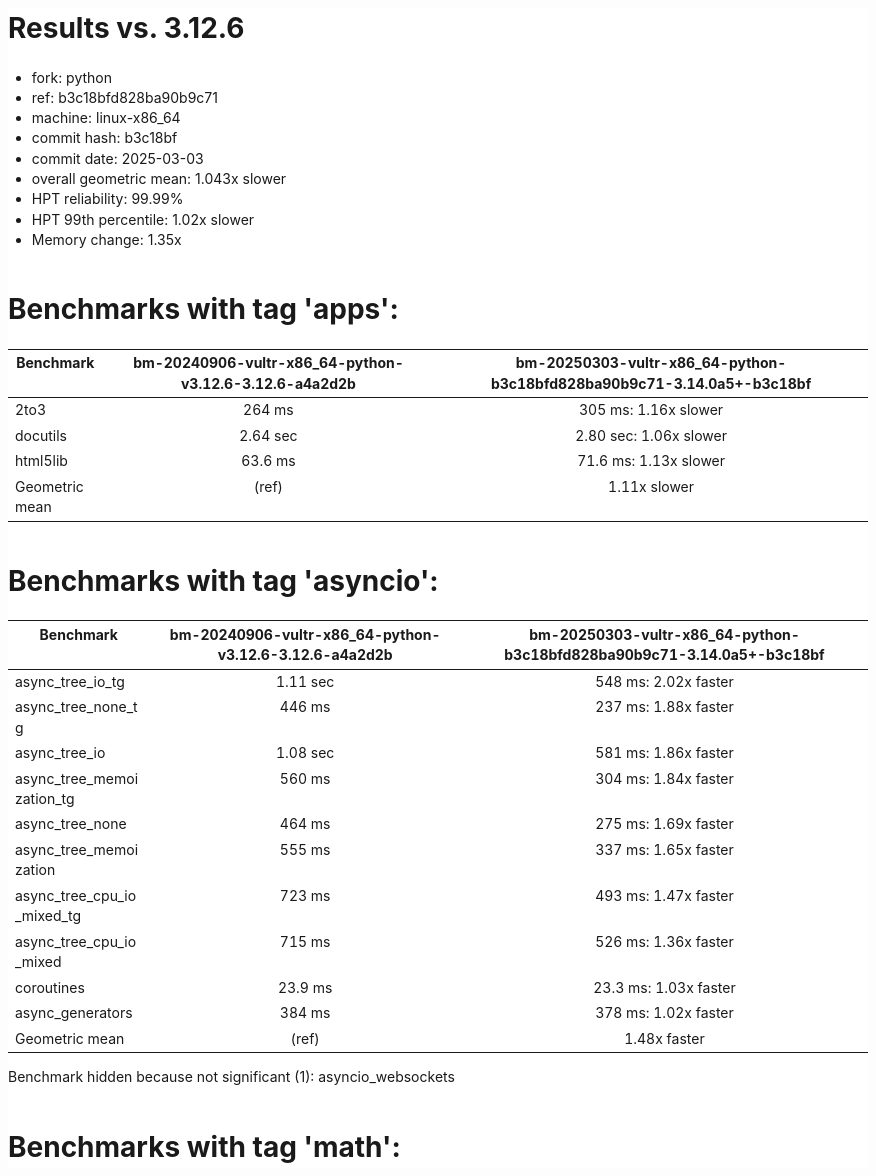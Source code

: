 # Results vs. 3.12.6

- fork: python
- ref: b3c18bfd828ba90b9c71
- machine: linux-x86_64
- commit hash: b3c18bf
- commit date: 2025-03-03
- overall geometric mean: 1.043x slower
- HPT reliability: 99.99%
- HPT 99th percentile: 1.02x slower
- Memory change: 1.35x

Benchmarks with tag 'apps':
===========================

| Benchmark      | bm-20240906-vultr-x86_64-python-v3.12.6-3.12.6-a4a2d2b | bm-20250303-vultr-x86_64-python-b3c18bfd828ba90b9c71-3.14.0a5+-b3c18bf |
|----------------|:------------------------------------------------------:|:----------------------------------------------------------------------:|
| 2to3           | 264 ms                                                 | 305 ms: 1.16x slower                                                   |
| docutils       | 2.64 sec                                               | 2.80 sec: 1.06x slower                                                 |
| html5lib       | 63.6 ms                                                | 71.6 ms: 1.13x slower                                                  |
| Geometric mean | (ref)                                                  | 1.11x slower                                                           |

Benchmarks with tag 'asyncio':
==============================

| Benchmark                  | bm-20240906-vultr-x86_64-python-v3.12.6-3.12.6-a4a2d2b | bm-20250303-vultr-x86_64-python-b3c18bfd828ba90b9c71-3.14.0a5+-b3c18bf |
|----------------------------|:------------------------------------------------------:|:----------------------------------------------------------------------:|
| async_tree_io_tg           | 1.11 sec                                               | 548 ms: 2.02x faster                                                   |
| async_tree_none_tg         | 446 ms                                                 | 237 ms: 1.88x faster                                                   |
| async_tree_io              | 1.08 sec                                               | 581 ms: 1.86x faster                                                   |
| async_tree_memoization_tg  | 560 ms                                                 | 304 ms: 1.84x faster                                                   |
| async_tree_none            | 464 ms                                                 | 275 ms: 1.69x faster                                                   |
| async_tree_memoization     | 555 ms                                                 | 337 ms: 1.65x faster                                                   |
| async_tree_cpu_io_mixed_tg | 723 ms                                                 | 493 ms: 1.47x faster                                                   |
| async_tree_cpu_io_mixed    | 715 ms                                                 | 526 ms: 1.36x faster                                                   |
| coroutines                 | 23.9 ms                                                | 23.3 ms: 1.03x faster                                                  |
| async_generators           | 384 ms                                                 | 378 ms: 1.02x faster                                                   |
| Geometric mean             | (ref)                                                  | 1.48x faster                                                           |

Benchmark hidden because not significant (1): asyncio_websockets

Benchmarks with tag 'math':
===========================

